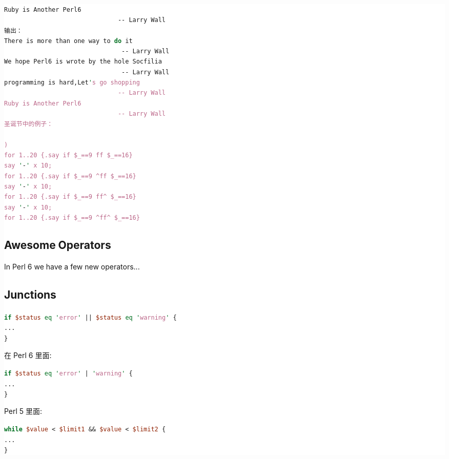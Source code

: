 ```perl
Ruby is Another Perl6
                               -- Larry Wall
输出：
There is more than one way to do it
                                -- Larry Wall
We hope Perl6 is wrote by the hole Socfilia
                                -- Larry Wall
programming is hard,Let's go shopping
                               -- Larry Wall
Ruby is Another Perl6
                               -- Larry Wall
圣诞节中的例子：

)
for 1..20 {.say if $_==9 ff $_==16}
say '-' x 10;
for 1..20 {.say if $_==9 ^ff $_==16}
say '-' x 10;
for 1..20 {.say if $_==9 ff^ $_==16}
say '-' x 10;
for 1..20 {.say if $_==9 ^ff^ $_==16}


```



## Awesome Operators

In Perl 6 we have a few new operators...

## Junctions

```perl
if $status eq 'error' || $status eq 'warning' {
...
}
```

在 Perl 6 里面:

```perl
if $status eq 'error' | 'warning' {
...
}
```


Perl 5 里面:

```perl
while $value < $limit1 && $value < $limit2 {
...
}
```
